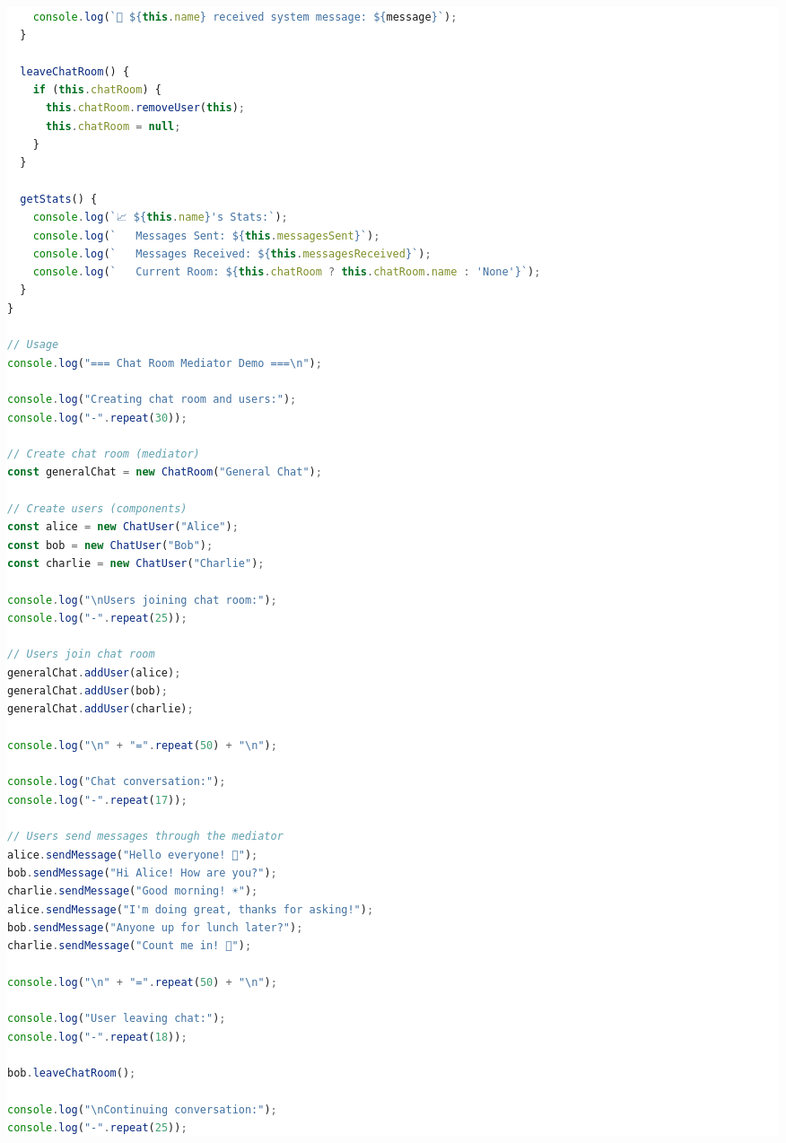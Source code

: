 ```javascript
    console.log(`🔔 ${this.name} received system message: ${message}`);
  }
  
  leaveChatRoom() {
    if (this.chatRoom) {
      this.chatRoom.removeUser(this);
      this.chatRoom = null;
    }
  }
  
  getStats() {
    console.log(`📈 ${this.name}'s Stats:`);
    console.log(`   Messages Sent: ${this.messagesSent}`);
    console.log(`   Messages Received: ${this.messagesReceived}`);
    console.log(`   Current Room: ${this.chatRoom ? this.chatRoom.name : 'None'}`);
  }
}

// Usage
console.log("=== Chat Room Mediator Demo ===\n");

console.log("Creating chat room and users:");
console.log("-".repeat(30));

// Create chat room (mediator)
const generalChat = new ChatRoom("General Chat");

// Create users (components)
const alice = new ChatUser("Alice");
const bob = new ChatUser("Bob");
const charlie = new ChatUser("Charlie");

console.log("\nUsers joining chat room:");
console.log("-".repeat(25));

// Users join chat room
generalChat.addUser(alice);
generalChat.addUser(bob);
generalChat.addUser(charlie);

console.log("\n" + "=".repeat(50) + "\n");

console.log("Chat conversation:");
console.log("-".repeat(17));

// Users send messages through the mediator
alice.sendMessage("Hello everyone! 👋");
bob.sendMessage("Hi Alice! How are you?");
charlie.sendMessage("Good morning! ☀️");
alice.sendMessage("I'm doing great, thanks for asking!");
bob.sendMessage("Anyone up for lunch later?");
charlie.sendMessage("Count me in! 🍕");

console.log("\n" + "=".repeat(50) + "\n");

console.log("User leaving chat:");
console.log("-".repeat(18));

bob.leaveChatRoom();

console.log("\nContinuing conversation:");
console.log("-".repeat(25));

```